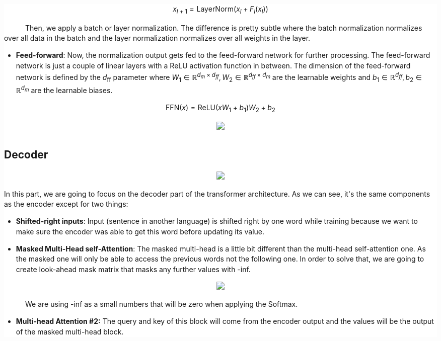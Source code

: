 $$x_{l + 1} = \text{LayerNorm}\left( x_{l} + F_{l}(x_{l}) \right)$$


&emsp;&emsp;&emsp;Then, we apply a batch or layer normalization. The difference is
pretty subtle where the batch normalization normalizes over all data in the
batch and the layer normalization normalizes over all weights in the layer.


-   **Feed-forward**:
    Now, the normalization output gets fed to the feed-forward network
    for further processing. The feed-forward network is just a couple of
    linear layers with a $\text{ReLU}$ activation function in between.
    The dimension of the feed-forward network is defined by the
    $d_{\text{ff}}$ parameter where $W_1 \in \mathbb{R}^{d_{m} \times d_{ff}},
    W_2 \in \mathbb{R}^{d_{ff} \times d_{m}}$ are the learnable weights and 
    $b_1 \in \mathbb{R}^{d_{ff}}, b_2 \in \mathbb{R}^{d_{m}}$ are the
    learnable biases.

$$\text{FFN}\left( x \right) = \text{ReLU}\left( xW_{1} + b_{1} \right)W_{2} + b_{2}$$

<div align="center">
    <img src="media/Transformer/image13.png" width=250>
</div>


Decoder
-------

<div align="center">
    <img src="media/Transformer/image14.png" width=450>
</div>

In this part, we are going to focus on the
decoder part of the transformer architecture. As we can see, it's the
same components as the encoder except for two things:

-   **Shifted-right inputs**:
    Input (sentence in another language) is shifted right by one word
    while training because we want to make sure the encoder was able to
    get this word before updating its value.

-   **Masked Multi-Head self-Attention**:
    The masked multi-head is a little bit different than the
    multi-head self-attention one. As the masked one will only be able
    to access the previous words not the following one. In order to
    solve that, we are going to create look-ahead mask matrix that masks
    any further values with -inf.

<div align="center">
    <img src="media/Transformer/image15.png" width=350>
</div>

&emsp;&emsp;&emsp;We are using -inf as a small numbers that will be zero
when applying the Softmax.

-   **Multi-head Attention #2:**
    The query and key of this block will come from the encoder output
    and the values will be the output of the masked multi-head block.
